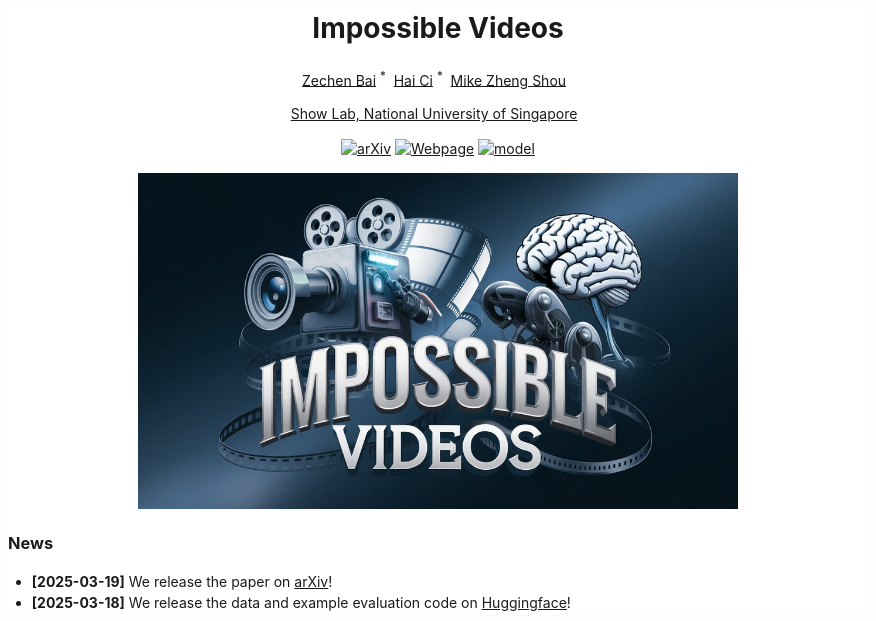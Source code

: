 <div align="center">
<h1>Impossible Videos</h1>

[Zechen Bai](https://www.baizechen.site/) <sup>\*</sup>&nbsp;
[Hai Ci](https://haici.cc/) <sup>\*</sup>&nbsp;
[Mike Zheng Shou](https://sites.google.com/view/showlab) <sup></sup>&nbsp;


[Show Lab, National University of Singapore](https://sites.google.com/view/showlab/home?authuser=0) &nbsp;
 
[![arXiv](https://img.shields.io/badge/arXiv%20paper-2503.14378-b31b1b.svg)](https://arxiv.org/abs/2503.14378)
[![Webpage](https://img.shields.io/badge/Webpage-ImpossibleVideos-<COLOR>.svg)](https://showlab.github.io/Impossible-Videos/)
[![model](https://img.shields.io/badge/%F0%9F%A4%97%20Hugging%20Face-ImpossibleVideos-blue)](https://huggingface.co/datasets/showlab/ImpossibleVideos)

<p align="center">
  <img src="assets/logo.jpg" alt="TAX" style="display: block; margin: 0 auto;" width="600px" />
</p>

</div>


### News
* **[2025-03-19]** We release the paper on [arXiv](https://arxiv.org/abs/2503.14378)!
* **[2025-03-18]** We release the data and example evaluation code on [Huggingface](https://huggingface.co/datasets/showlab/ImpossibleVideos)!
